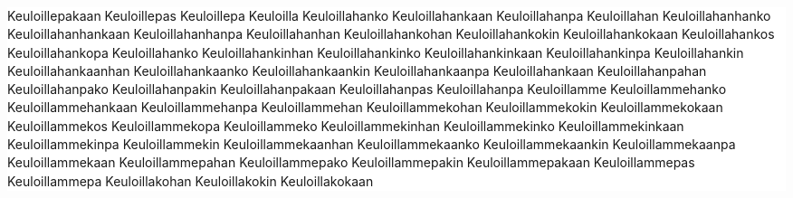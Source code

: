 Keuloillepakaan
Keuloillepas
Keuloillepa
Keuloilla
Keuloillahanko
Keuloillahankaan
Keuloillahanpa
Keuloillahan
Keuloillahanhanko
Keuloillahanhankaan
Keuloillahanhanpa
Keuloillahanhan
Keuloillahankohan
Keuloillahankokin
Keuloillahankokaan
Keuloillahankos
Keuloillahankopa
Keuloillahanko
Keuloillahankinhan
Keuloillahankinko
Keuloillahankinkaan
Keuloillahankinpa
Keuloillahankin
Keuloillahankaanhan
Keuloillahankaanko
Keuloillahankaankin
Keuloillahankaanpa
Keuloillahankaan
Keuloillahanpahan
Keuloillahanpako
Keuloillahanpakin
Keuloillahanpakaan
Keuloillahanpas
Keuloillahanpa
Keuloillamme
Keuloillammehanko
Keuloillammehankaan
Keuloillammehanpa
Keuloillammehan
Keuloillammekohan
Keuloillammekokin
Keuloillammekokaan
Keuloillammekos
Keuloillammekopa
Keuloillammeko
Keuloillammekinhan
Keuloillammekinko
Keuloillammekinkaan
Keuloillammekinpa
Keuloillammekin
Keuloillammekaanhan
Keuloillammekaanko
Keuloillammekaankin
Keuloillammekaanpa
Keuloillammekaan
Keuloillammepahan
Keuloillammepako
Keuloillammepakin
Keuloillammepakaan
Keuloillammepas
Keuloillammepa
Keuloillakohan
Keuloillakokin
Keuloillakokaan